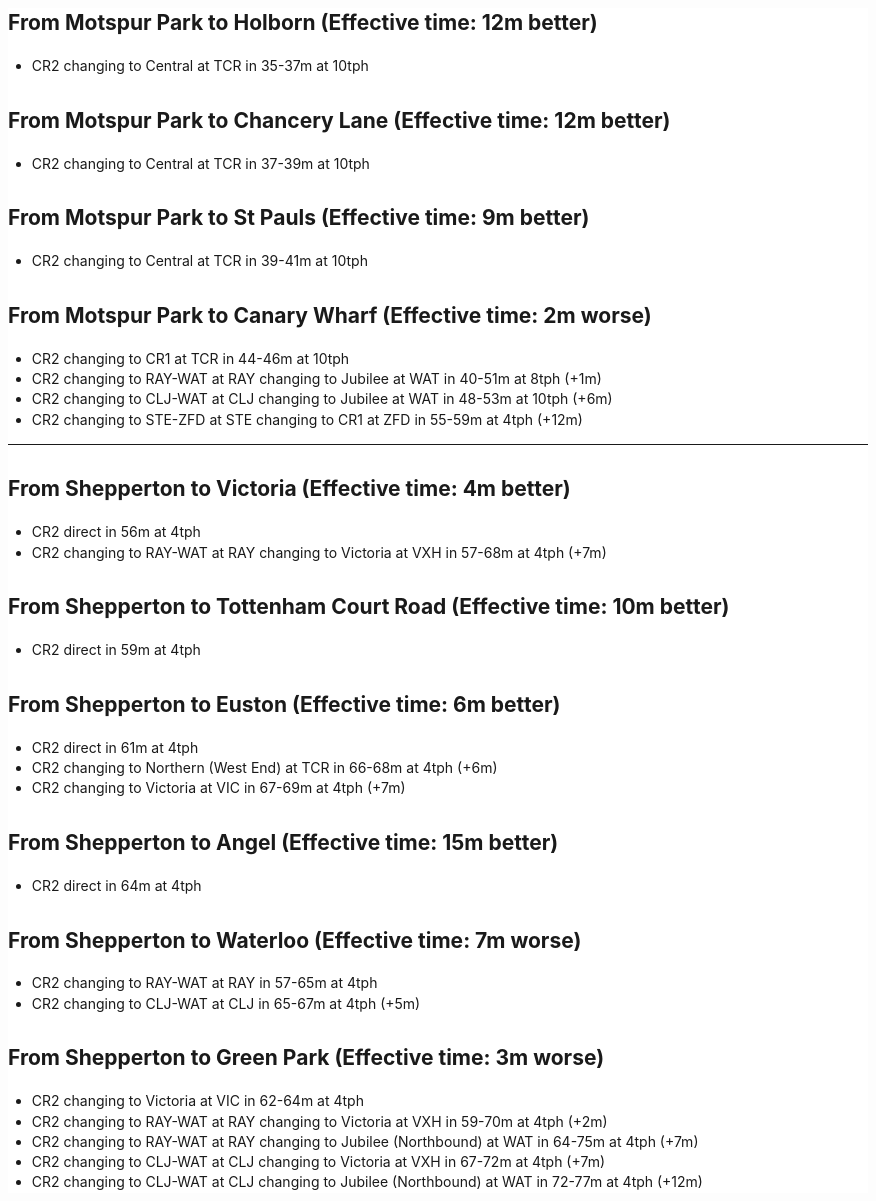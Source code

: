 From Motspur Park to Holborn (Effective time: 12m better)
---------------------------------------------------------
* CR2 changing to Central at TCR in 35-37m at 10tph

From Motspur Park to Chancery Lane (Effective time: 12m better)
---------------------------------------------------------------
* CR2 changing to Central at TCR in 37-39m at 10tph

From Motspur Park to St Pauls (Effective time: 9m better)
---------------------------------------------------------
* CR2 changing to Central at TCR in 39-41m at 10tph

From Motspur Park to Canary Wharf (Effective time: 2m worse)
------------------------------------------------------------
* CR2 changing to CR1 at TCR in 44-46m at 10tph
* CR2 changing to RAY-WAT at RAY changing to Jubilee at WAT in 40-51m at 8tph (+1m)
* CR2 changing to CLJ-WAT at CLJ changing to Jubilee at WAT in 48-53m at 10tph (+6m)
* CR2 changing to STE-ZFD at STE changing to CR1 at ZFD in 55-59m at 4tph (+12m)


----

From Shepperton to Victoria (Effective time: 4m better)
-------------------------------------------------------
* CR2 direct in 56m at 4tph
* CR2 changing to RAY-WAT at RAY changing to Victoria at VXH in 57-68m at 4tph (+7m)

From Shepperton to Tottenham Court Road (Effective time: 10m better)
--------------------------------------------------------------------
* CR2 direct in 59m at 4tph

From Shepperton to Euston (Effective time: 6m better)
-----------------------------------------------------
* CR2 direct in 61m at 4tph
* CR2 changing to Northern (West End) at TCR in 66-68m at 4tph (+6m)
* CR2 changing to Victoria at VIC in 67-69m at 4tph (+7m)

From Shepperton to Angel (Effective time: 15m better)
-----------------------------------------------------
* CR2 direct in 64m at 4tph

From Shepperton to Waterloo (Effective time: 7m worse)
------------------------------------------------------
* CR2 changing to RAY-WAT at RAY in 57-65m at 4tph
* CR2 changing to CLJ-WAT at CLJ in 65-67m at 4tph (+5m)

From Shepperton to Green Park (Effective time: 3m worse)
--------------------------------------------------------
* CR2 changing to Victoria at VIC in 62-64m at 4tph
* CR2 changing to RAY-WAT at RAY changing to Victoria at VXH in 59-70m at 4tph (+2m)
* CR2 changing to RAY-WAT at RAY changing to Jubilee (Northbound) at WAT in 64-75m at 4tph (+7m)
* CR2 changing to CLJ-WAT at CLJ changing to Victoria at VXH in 67-72m at 4tph (+7m)
* CR2 changing to CLJ-WAT at CLJ changing to Jubilee (Northbound) at WAT in 72-77m at 4tph (+12m)
